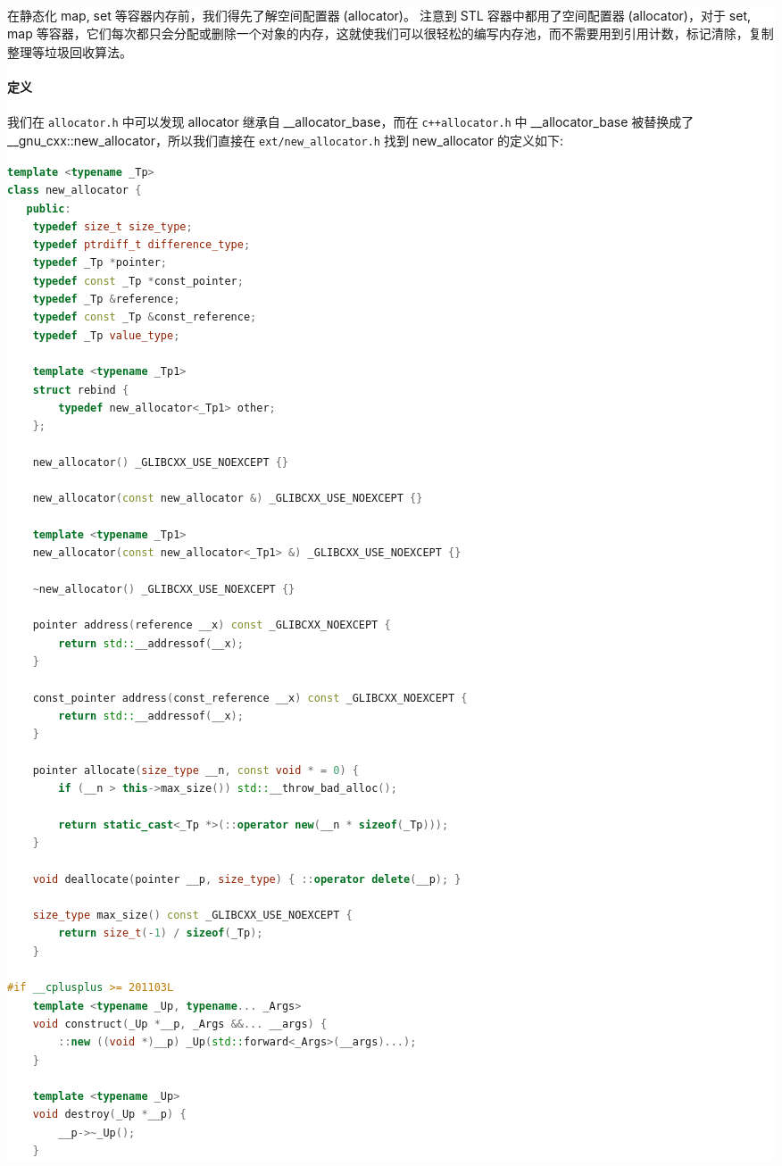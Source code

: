 在静态化 map, set 等容器内存前，我们得先了解空间配置器 (allocator)。
注意到 STL 容器中都用了空间配置器 (allocator)，对于 set, map 等容器，它们每次都只会分配或删除一个对象的内存，这就使我们可以很轻松的编写内存池，而不需要用到引用计数，标记清除，复制整理等垃圾回收算法。
#### 定义
我们在 `allocator.h` 中可以发现 allocator 继承自 \_\_allocator\_base，而在 `c++allocator.h` 中 \_\_allocator\_base 被替换成了 \_\_gnu_cxx::new\_allocator，所以我们直接在 `ext/new_allocator.h` 找到 new\_allocator 的定义如下:
``` cpp
template <typename _Tp>
class new_allocator {
   public:
    typedef size_t size_type;
    typedef ptrdiff_t difference_type;
    typedef _Tp *pointer;
    typedef const _Tp *const_pointer;
    typedef _Tp &reference;
    typedef const _Tp &const_reference;
    typedef _Tp value_type;

    template <typename _Tp1>
    struct rebind {
        typedef new_allocator<_Tp1> other;
    };

    new_allocator() _GLIBCXX_USE_NOEXCEPT {}

    new_allocator(const new_allocator &) _GLIBCXX_USE_NOEXCEPT {}

    template <typename _Tp1>
    new_allocator(const new_allocator<_Tp1> &) _GLIBCXX_USE_NOEXCEPT {}

    ~new_allocator() _GLIBCXX_USE_NOEXCEPT {}

    pointer address(reference __x) const _GLIBCXX_NOEXCEPT {
        return std::__addressof(__x);
    }

    const_pointer address(const_reference __x) const _GLIBCXX_NOEXCEPT {
        return std::__addressof(__x);
    }

    pointer allocate(size_type __n, const void * = 0) {
        if (__n > this->max_size()) std::__throw_bad_alloc();

        return static_cast<_Tp *>(::operator new(__n * sizeof(_Tp)));
    }

    void deallocate(pointer __p, size_type) { ::operator delete(__p); }

    size_type max_size() const _GLIBCXX_USE_NOEXCEPT {
        return size_t(-1) / sizeof(_Tp);
    }

#if __cplusplus >= 201103L
    template <typename _Up, typename... _Args>
    void construct(_Up *__p, _Args &&... __args) {
        ::new ((void *)__p) _Up(std::forward<_Args>(__args)...);
    }

    template <typename _Up>
    void destroy(_Up *__p) {
        __p->~_Up();
    }

```